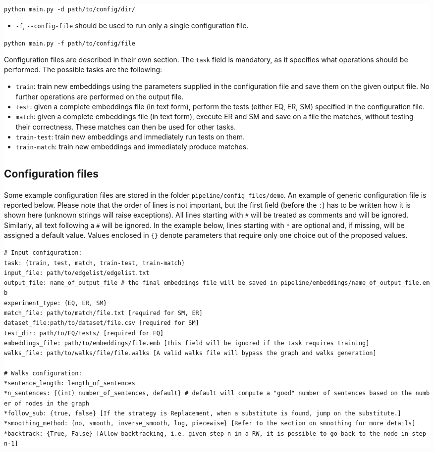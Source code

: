 ```
python main.py -d path/to/config/dir/
```

* `-f`, `--config-file` should be used to run only a single configuration file.

```
python main.py -f path/to/config/file
```

Configuration files are described in their own section. The `task` field is mandatory, as it specifies what operations
should be performed.
The possible tasks are the following:
* `train`: train new embeddings using the parameters supplied in the configuration file and save them on the given
output file. No further operations are performed on the output file.
* `test`: given a complete embeddings file (in text form), perform the tests (either EQ, ER, SM) specified in the
configuration file.
* `match`: given a complete embeddings file (in text form), execute ER and SM and save on a file the matches, without
testing their correctness. These matches can then be used for other tasks.
* `train-test`: train new embeddings and immediately run tests on them.
* `train-match`: train new embeddings and immediately produce matches.

Configuration files
---
Some example configuration files are stored in the folder `pipeline/config_files/demo`. An example of generic
configuration file is reported below.
Please note that the order of lines is not important, but the first field (before the `:`) has to be written how it is
shown here (unknown strings will raise exceptions).
All lines starting with `#` will be treated as comments and will be ignored. Similarly, all text following a `#` will be
ignored.
In the example below, lines starting with `*` are optional and, if missing, will be assigned a default value.
Values enclosed in `{}` denote parameters that require only one choice out of the proposed values. 

```
# Input configuration:
task: {train, test, match, train-test, train-match}
input_file: path/to/edgelist/edgelist.txt
output_file: name_of_output_file # the final embeddings file will be saved in pipeline/embeddings/name_of_output_file.emb 
experiment_type: {EQ, ER, SM}
match_file: path/to/match/file.txt [required for SM, ER]
dataset_file:path/to/dataset/file.csv [required for SM]
test_dir: path/to/EQ/tests/ [required for EQ]
embeddings_file: path/to/embeddings/file.emb [This field will be ignored if the task requires training]
walks_file: path/to/walks/file/file.walks [A valid walks file will bypass the graph and walks generation]

# Walks configuration:
*sentence_length: length_of_sentences
*n_sentences: {(int) number_of_sentences, default} # default will compute a "good" number of sentences based on the number of nodes in the graph
*follow_sub: {true, false} [If the strategy is Replacement, when a substitute is found, jump on the substitute.]
*smoothing_method: {no, smooth, inverse_smooth, log, piecewise} [Refer to the section on smoothing for more details]
*backtrack: {True, False} [Allow backtracking, i.e. given step n in a RW, it is possible to go back to the node in step n-1]
```